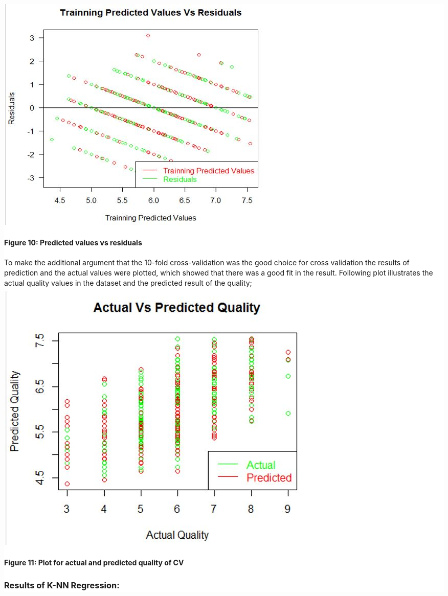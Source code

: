 ![img](https://github.com/dinesh2043/KNN_And_Linear_Regression/blob/master/figure/fig10.JPG)
#### Figure 10: Predicted values vs residuals
To make the additional argument that the 10-fold cross-validation was the good choice for cross validation the results of prediction and the actual values were plotted, which showed that there was a good fit in the result. Following plot illustrates the actual quality values in the dataset and the predicted result of the quality; <br />
![img](https://github.com/dinesh2043/KNN_And_Linear_Regression/blob/master/figure/fig11.JPG) 
#### Figure 11: Plot for actual and predicted quality of CV
### Results of K-NN Regression: 